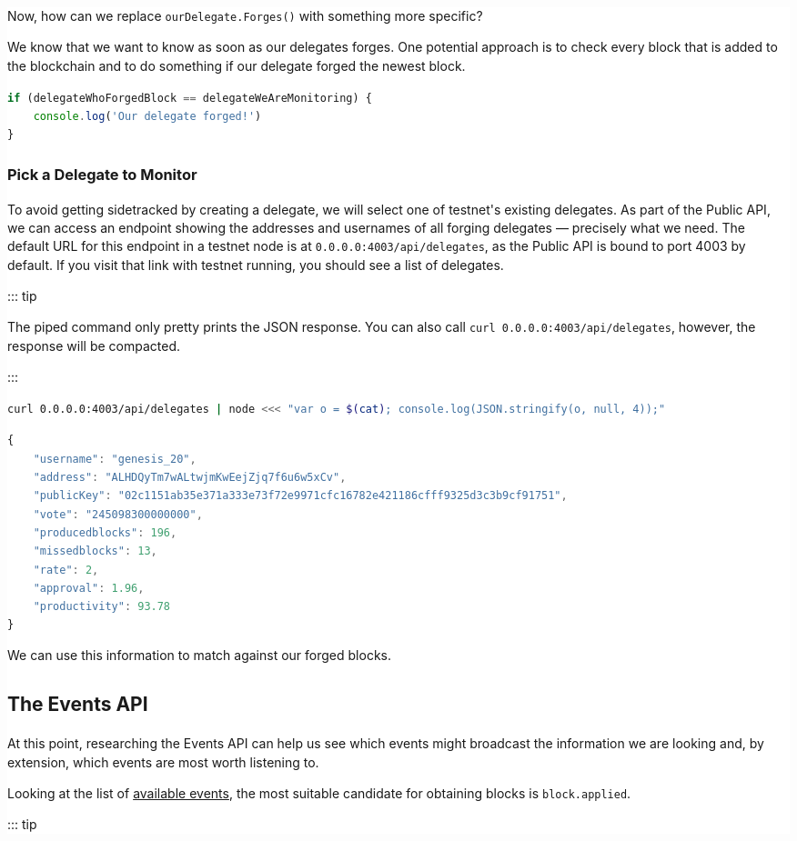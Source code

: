 Now, how can we replace `ourDelegate.Forges()` with something more specific?

We know that we want to know as soon as our delegates forges. One potential approach is to check every block that is added to the blockchain and to do something if our delegate forged the newest block.

```js
if (delegateWhoForgedBlock == delegateWeAreMonitoring) {
    console.log('Our delegate forged!')
}
```

### Pick a Delegate to Monitor

To avoid getting sidetracked by creating a delegate, we will select one of testnet's existing delegates. As part of the Public API, we can access an endpoint showing the addresses and usernames of all forging delegates — precisely what we need. The default URL for this endpoint in a testnet node is at `0.0.0.0:4003/api/delegates`, as the Public API is bound to port 4003 by default. If you visit that link with testnet running, you should see a list of delegates.

::: tip

The piped command only pretty prints the JSON response. You can also call `curl 0.0.0.0:4003/api/delegates`, however, the response will be compacted.

:::

```bash
curl 0.0.0.0:4003/api/delegates | node <<< "var o = $(cat); console.log(JSON.stringify(o, null, 4));"
```

```js
{
    "username": "genesis_20",
    "address": "ALHDQyTm7wALtwjmKwEejZjq7f6u6w5xCv",
    "publicKey": "02c1151ab35e371a333e73f72e9971cfc16782e421186cfff9325d3c3b9cf91751",
    "vote": "245098300000000",
    "producedblocks": 196,
    "missedblocks": 13,
    "rate": 2,
    "approval": 1.96,
    "productivity": 93.78
}
```

We can use this information to match against our forged blocks.

## The Events API

At this point, researching the Events API can help us see which events might broadcast the information we are looking and, by extension, which events are most worth listening to.

Looking at the list of [available events](https://docs.ark.io/guidebook/core/events.html#available-events), the most suitable candidate for obtaining blocks is `block.applied`.

::: tip
